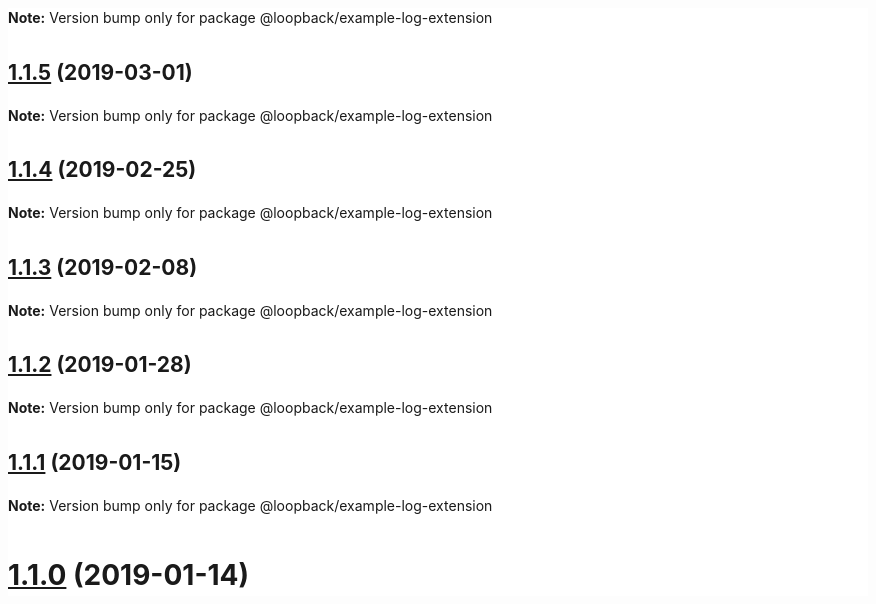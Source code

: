 **Note:** Version bump only for package @loopback/example-log-extension





## [1.1.5](https://github.com/loopbackio/loopback-next/compare/@loopback/example-log-extension@1.1.4...@loopback/example-log-extension@1.1.5) (2019-03-01)

**Note:** Version bump only for package @loopback/example-log-extension





## [1.1.4](https://github.com/loopbackio/loopback-next/compare/@loopback/example-log-extension@1.1.3...@loopback/example-log-extension@1.1.4) (2019-02-25)

**Note:** Version bump only for package @loopback/example-log-extension





## [1.1.3](https://github.com/loopbackio/loopback-next/compare/@loopback/example-log-extension@1.1.2...@loopback/example-log-extension@1.1.3) (2019-02-08)

**Note:** Version bump only for package @loopback/example-log-extension





## [1.1.2](https://github.com/loopbackio/loopback-next/compare/@loopback/example-log-extension@1.1.1...@loopback/example-log-extension@1.1.2) (2019-01-28)

**Note:** Version bump only for package @loopback/example-log-extension





## [1.1.1](https://github.com/loopbackio/loopback-next/compare/@loopback/example-log-extension@1.1.0...@loopback/example-log-extension@1.1.1) (2019-01-15)

**Note:** Version bump only for package @loopback/example-log-extension





# [1.1.0](https://github.com/loopbackio/loopback-next/compare/@loopback/example-log-extension@1.0.8...@loopback/example-log-extension@1.1.0) (2019-01-14)
